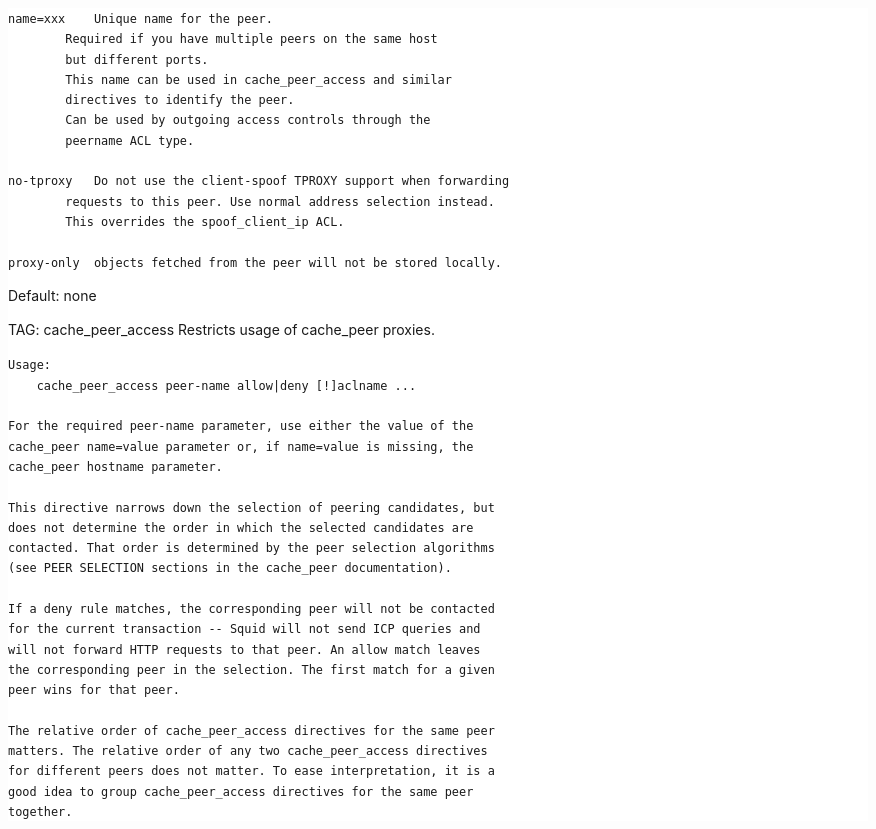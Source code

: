 	name=xxx	Unique name for the peer.
			Required if you have multiple peers on the same host
			but different ports.
			This name can be used in cache_peer_access and similar
			directives to identify the peer.
			Can be used by outgoing access controls through the
			peername ACL type.
	
	no-tproxy	Do not use the client-spoof TPROXY support when forwarding
			requests to this peer. Use normal address selection instead.
			This overrides the spoof_client_ip ACL.
	
	proxy-only	objects fetched from the peer will not be stored locally.
	
Default:
 none

  TAG: cache_peer_access
	Restricts usage of cache_peer proxies.

	Usage:
		cache_peer_access peer-name allow|deny [!]aclname ...

	For the required peer-name parameter, use either the value of the
	cache_peer name=value parameter or, if name=value is missing, the
	cache_peer hostname parameter.

	This directive narrows down the selection of peering candidates, but
	does not determine the order in which the selected candidates are
	contacted. That order is determined by the peer selection algorithms
	(see PEER SELECTION sections in the cache_peer documentation).

	If a deny rule matches, the corresponding peer will not be contacted
	for the current transaction -- Squid will not send ICP queries and
	will not forward HTTP requests to that peer. An allow match leaves
	the corresponding peer in the selection. The first match for a given
	peer wins for that peer.

	The relative order of cache_peer_access directives for the same peer
	matters. The relative order of any two cache_peer_access directives
	for different peers does not matter. To ease interpretation, it is a
	good idea to group cache_peer_access directives for the same peer
	together.

